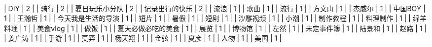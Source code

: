 | DIY | 2 |
| 骑行 | 2 |
| 夏日玩乐小分队 | 2 |
| 记录出行的快乐 | 2 |
| 流浪 | 1 |
| 歌曲 | 1 |
| 流行 | 1 |
| 方文山 | 1 |
| 杰威尔 | 1 |
| 中国BOY | 1 |
| 王瀚哲 | 1 |
| 今天我是生活的导演 | 1 |
| 短片 | 1 |
| 暑假 | 1 |
| 短剧 | 1 |
| 沙雕视频 | 1 |
| 小潮 | 1 |
| 制作教程 | 1 |
| 料理制作 | 1 |
| 绵羊料理 | 1 |
| 美食vlog | 1 |
| 做饭 | 1 |
| 夏天必做必吃的美食 | 1 |
| 展览 | 1 |
| 博物馆 | 1 |
| 左然 | 1 |
| 未定事件簿 | 1 |
| 陆景和 | 1 |
| 赵路 | 1 |
| 姜广涛 | 1 |
| 手游 | 1 |
| 莫弈 | 1 |
| 杨天翔 | 1 |
| 金弦 | 1 |
| 夏彦 | 1 |
| 人物 | 1 |
| 美国 | 1 |